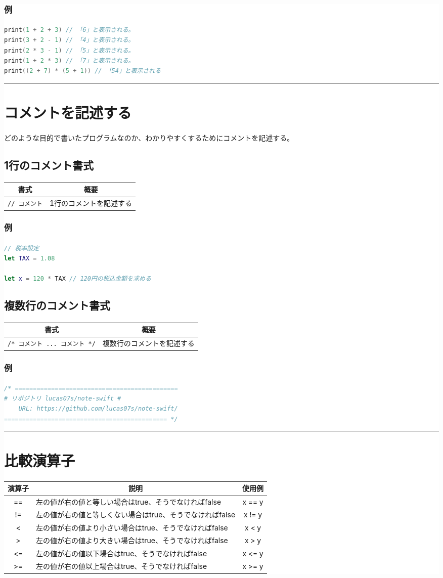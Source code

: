 ### 例
```swift
print(1 + 2 + 3) // 「6」と表示される。
print(3 + 2 - 1) // 「4」と表示される。
print(2 * 3 - 1) // 「5」と表示される。
print(1 + 2 * 3) // 「7」と表示される。
print((2 + 7) * (5 + 1)) // 「54」と表示される
```

---
# コメントを記述する
どのような目的で書いたプログラムなのか、わかりやすくするためにコメントを記述する。
## 1行のコメント書式
|書式|概要|
|---|---|
|`// コメント`|1行のコメントを記述する|

### 例
```swift
// 税率設定
let TAX = 1.08

let x = 120 * TAX // 120円の税込金額を求める
```

## 複数行のコメント書式
|書式|概要|
|---|---|
|`/* コメント ... コメント */`|複数行のコメントを記述する|

### 例
```swift
/* =============================================
# リポジトリ lucas07s/note-swift #
	URL: https://github.com/lucas07s/note-swift/
============================================= */
```

---

# 比較演算子
|演算子|説明|使用例|
|:-:|---|:-:|
|==|左の値が右の値と等しい場合はtrue、そうでなければfalse|x == y|
|!=|左の値が右の値と等しくない場合はtrue、そうでなければfalse|x != y|
|<|左の値が右の値より小さい場合はtrue、そうでなければfalse|x < y|
|>|左の値が右の値より大きい場合はtrue、そうでなければfalse|x > y|
|<=|左の値が右の値以下場合はtrue、そうでなければfalse|x <= y|
|>=|左の値が右の値以上場合はtrue、そうでなければfalse|x >= y|
